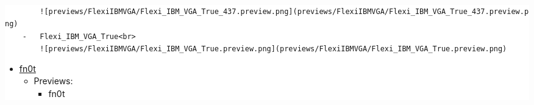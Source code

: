             ![previews/FlexiIBMVGA/Flexi_IBM_VGA_True_437.preview.png](previews/FlexiIBMVGA/Flexi_IBM_VGA_True_437.preview.png)
        -   Flexi_IBM_VGA_True<br>
            ![previews/FlexiIBMVGA/Flexi_IBM_VGA_True.preview.png](previews/FlexiIBMVGA/Flexi_IBM_VGA_True.preview.png)
-   [fn0t](https://www.dafontfree.net/freefonts-fn0t-f99496.htm)
    -   Previews:
        -   fn0t<br>